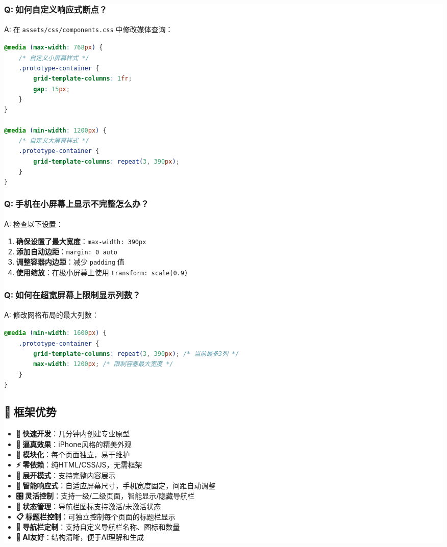 ### Q: 如何自定义响应式断点？
A: 在 `assets/css/components.css` 中修改媒体查询：
```css
@media (max-width: 768px) {
    /* 自定义小屏幕样式 */
    .prototype-container {
        grid-template-columns: 1fr;
        gap: 15px;
    }
}

@media (min-width: 1200px) {
    /* 自定义大屏幕样式 */
    .prototype-container {
        grid-template-columns: repeat(3, 390px);
    }
}
```

### Q: 手机在小屏幕上显示不完整怎么办？
A: 检查以下设置：
1. **确保设置了最大宽度**：`max-width: 390px`
2. **添加自动边距**：`margin: 0 auto`
3. **调整容器内边距**：减少 `padding` 值
4. **使用缩放**：在极小屏幕上使用 `transform: scale(0.9)`

### Q: 如何在超宽屏幕上限制显示列数？
A: 修改网格布局的最大列数：
```css
@media (min-width: 1600px) {
    .prototype-container {
        grid-template-columns: repeat(3, 390px); /* 当前最多3列 */
        max-width: 1200px; /* 限制容器最大宽度 */
    }
}
```

## 🎯 框架优势

- **🚀 快速开发**：几分钟内创建专业原型
- **📱 逼真效果**：iPhone风格的精美外观
- **🧩 模块化**：每个页面独立，易于维护
- **⚡ 零依赖**：纯HTML/CSS/JS，无需框架
- **🔄 展开模式**：支持完整内容展示
- **📐 智能响应式**：自适应屏幕尺寸，手机宽度固定，间距自动调整
- **🎛️ 灵活控制**：支持一级/二级页面，智能显示/隐藏导航栏
- **🎨 状态管理**：导航栏图标支持激活/未激活状态
- **📋 标题栏控制**：可独立控制每个页面的标题栏显示
- **🔧 导航栏定制**：支持自定义导航栏名称、图标和数量
- **🤖 AI友好**：结构清晰，便于AI理解和生成
